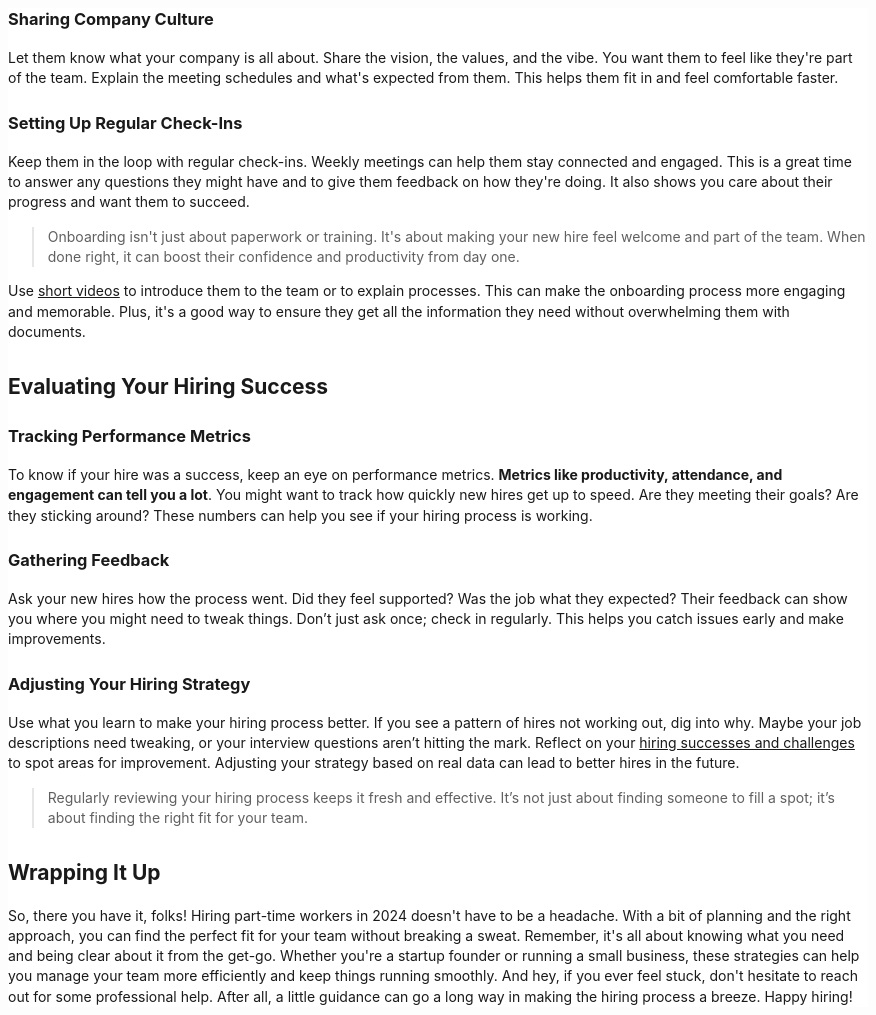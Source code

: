 ### Sharing Company Culture

Let them know what your company is all about. Share the vision, the values, and the vibe. You want them to feel like they're part of the team. Explain the meeting schedules and what's expected from them. This helps them fit in and feel comfortable faster.

### Setting Up Regular Check-Ins

Keep them in the loop with regular check-ins. Weekly meetings can help them stay connected and engaged. This is a great time to answer any questions they might have and to give them feedback on how they're doing. It also shows you care about their progress and want them to succeed.

> Onboarding isn't just about paperwork or training. It's about making your new hire feel welcome and part of the team. When done right, it can boost their confidence and productivity from day one.

Use [short videos](https://vouchfor.com/blog/employee-orientation-guide) to introduce them to the team or to explain processes. This can make the onboarding process more engaging and memorable. Plus, it's a good way to ensure they get all the information they need without overwhelming them with documents.

## Evaluating Your Hiring Success

### Tracking Performance Metrics

To know if your hire was a success, keep an eye on performance metrics. **Metrics like productivity, attendance, and engagement can tell you a lot**. You might want to track how quickly new hires get up to speed. Are they meeting their goals? Are they sticking around? These numbers can help you see if your hiring process is working.

### Gathering Feedback

Ask your new hires how the process went. Did they feel supported? Was the job what they expected? Their feedback can show you where you might need to tweak things. Don’t just ask once; check in regularly. This helps you catch issues early and make improvements.

### Adjusting Your Hiring Strategy

Use what you learn to make your hiring process better. If you see a pattern of hires not working out, dig into why. Maybe your job descriptions need tweaking, or your interview questions aren’t hitting the mark. Reflect on your [hiring successes and challenges](https://www.impactstaffing.com/2024/12/18/end-of-year-reflection-assessing-your-hiring-success-and-planning-for-2025/) to spot areas for improvement. Adjusting your strategy based on real data can lead to better hires in the future.

> Regularly reviewing your hiring process keeps it fresh and effective. It’s not just about finding someone to fill a spot; it’s about finding the right fit for your team.

## Wrapping It Up

So, there you have it, folks! Hiring part-time workers in 2024 doesn't have to be a headache. With a bit of planning and the right approach, you can find the perfect fit for your team without breaking a sweat. Remember, it's all about knowing what you need and being clear about it from the get-go. Whether you're a startup founder or running a small business, these strategies can help you manage your team more efficiently and keep things running smoothly. And hey, if you ever feel stuck, don't hesitate to reach out for some professional help. After all, a little guidance can go a long way in making the hiring process a breeze. Happy hiring!
